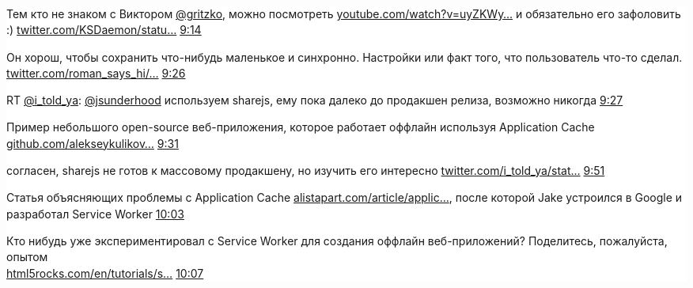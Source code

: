 <div class="tweet">

Тем кто не знаком с Виктором [@gritzko](https://twitter.com/gritzko "Victor Grishchenko"), можно посмотреть [youtube.com/watch?v=uyZKWy…](https://t.co/XFGJLSsA7y "https://www.youtube.com/watch?v=uyZKWyciSXY") и обязательно его зафоловить :\) [twitter.com/KSDaemon/statu…](https://t.co/ZiYn5cTwxL "https://twitter.com/KSDaemon/status/608560049334661120")
 <a class="tweet__time" href="https://twitter.com/jsunderhood/status/608562794296918016">9:14</a>

</div>

<div class="tweet">

Он хорош, чтобы сохранить что-нибудь маленькое и синхронно. Настройки или факт того, что пользователь что-то сделал. [twitter.com/roman\_says\_hi/…](https://t.co/O566Sqcqge "https://twitter.com/roman_says_hi/status/608556433873977344")
 <a class="tweet__time" href="https://twitter.com/jsunderhood/status/608565955925385218">9:26</a>

</div>

<div class="tweet">

RT [@i\_told\_ya](https://twitter.com/i_told_ya "Isaev Igor"): [@jsunderhood](https://twitter.com/jsunderhood "Разработчик") используем sharejs, ему пока далеко до продакшен релиза, возможно никогда
 <a class="tweet__time" href="https://twitter.com/jsunderhood/status/608566213497790464">9:27</a>

</div>

<div class="tweet">

Пример небольшого open-source веб-приложения, которое работает оффлайн используя Application Cache [github.com/alekseykulikov…](https://t.co/lMFdSTj76u "https://github.com/alekseykulikov/dreamy")
 <a class="tweet__time" href="https://twitter.com/jsunderhood/status/608567233074356224">9:31</a>

</div>

<div class="tweet">

согласен, sharejs не готов к массовому продакшену, но изучить его интересно [twitter.com/i\_told\_ya/stat…](https://t.co/G6xS5juX71 "https://twitter.com/i_told_ya/status/608568280350126080")
 <a class="tweet__time" href="https://twitter.com/jsunderhood/status/608572222010179584">9:51</a>

</div>

<div class="tweet">

Cтатья объясняющих проблемы с Application Cache [alistapart.com/article/applic…](http://t.co/WLReGAB8lq "http://alistapart.com/article/application-cache-is-a-douchebag"), после которой Jake устроился в Google и разработал Service Worker
 <a class="tweet__time" href="https://twitter.com/jsunderhood/status/608575300230852609">10:03</a>

</div>

<div class="tweet">

Кто нибудь уже экспериментировал с Service Worker для создания оффлайн веб-приложений? Поделитесь, пожалуйста, опытом  
[html5rocks.com/en/tutorials/s…](http://t.co/YlVszNSplq "http://www.html5rocks.com/en/tutorials/service-worker/introduction/")
 <a class="tweet__time" href="https://twitter.com/jsunderhood/status/608576172969050112">10:07</a>
